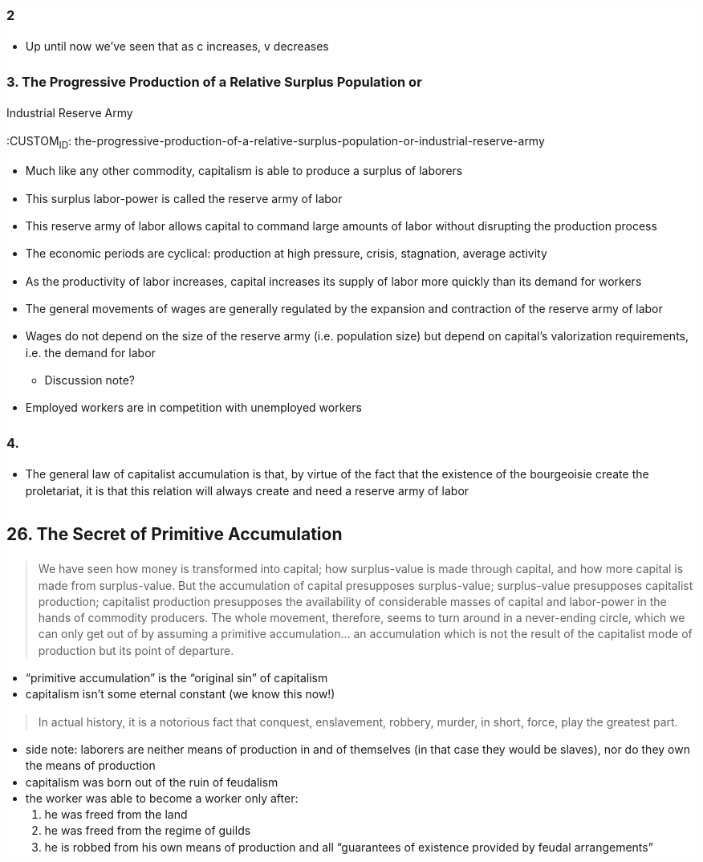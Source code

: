 
### 2

-   Up until now we&rsquo;ve seen that as c increases, v decreases


### 3. The Progressive Production of a Relative Surplus Population or

Industrial Reserve Army

:CUSTOM<sub>ID</sub>: the-progressive-production-of-a-relative-surplus-population-or-industrial-reserve-army

-   Much like any other commodity, capitalism is able to produce a surplus of laborers
-   This surplus labor-power is called the reserve army of labor
-   This reserve army of labor allows capital to command large amounts of labor without disrupting the production process
-   The economic periods are cyclical: production at high pressure, crisis, stagnation, average activity
-   As the productivity of labor increases, capital increases its supply of labor more quickly than its demand for workers
-   The general movements of wages are generally regulated by the expansion and contraction of the reserve army of labor
-   Wages do not depend on the size of the reserve army (i.e. population size) but depend on capital&rsquo;s valorization requirements, i.e. the demand for labor
    -   Discussion note?

-   Employed workers are in competition with unemployed workers


### 4.

-   The general law of capitalist accumulation is that, by virtue of the fact that the existence of the bourgeoisie create the proletariat, it is that this relation will always create and need a reserve army of labor


## 26. The Secret of Primitive Accumulation

> We have seen how money is transformed into capital; how surplus-value is made through capital, and how more capital is made from surplus-value. But the accumulation of capital presupposes surplus-value; surplus-value presupposes capitalist production; capitalist production presupposes the availability of considerable masses of capital and labor-power in the hands of commodity producers. The whole movement, therefore, seems to turn around in a never-ending circle, which we can only get out of by assuming a primitive accumulation&#x2026; an accumulation which is not the result of the capitalist mode of production but its point of departure.

-   &ldquo;primitive accumulation&rdquo; is the &ldquo;original sin&rdquo; of capitalism
-   capitalism isn&rsquo;t some eternal constant (we know this now!)

> In actual history, it is a notorious fact that conquest, enslavement, robbery, murder, in short, force, play the greatest part.

-   side note: laborers are neither means of production in and of themselves (in that case they would be slaves), nor do they own the means of production
-   capitalism was born out of the ruin of feudalism
-   the worker was able to become a worker only after:
    1.  he was freed from the land
    2.  he was freed from the regime of guilds
    3.  he is robbed from his own means of production and all &ldquo;guarantees of existence provided by feudal arrangements&rdquo;
